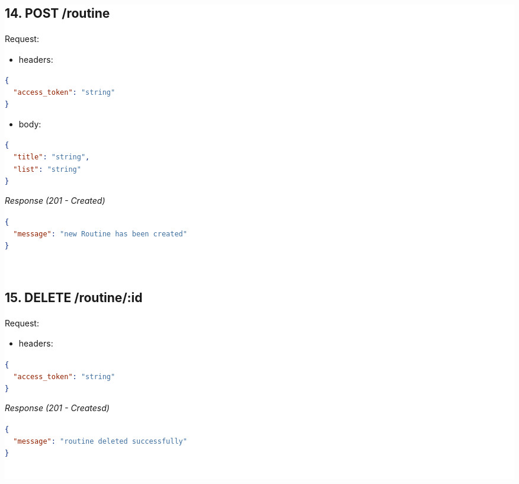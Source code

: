 <a id="POST-/routine"></a>

## 14. POST /routine

Request:

- headers:

```json
{
  "access_token": "string"
}
```

- body:

```json
{
  "title": "string",
  "list": "string"
}
```

_Response (201 - Created)_

```json
{
  "message": "new Routine has been created"
}
```

&nbsp;

<a id="DELETE-/routine/:id"></a>

## 15. DELETE /routine/:id

Request:

- headers:

```json
{
  "access_token": "string"
}
```

_Response (201 - Createsd)_

```json
{
  "message": "routine deleted successfully"
}
```

&nbsp;

<a id="GET-/quick-note"></a>
